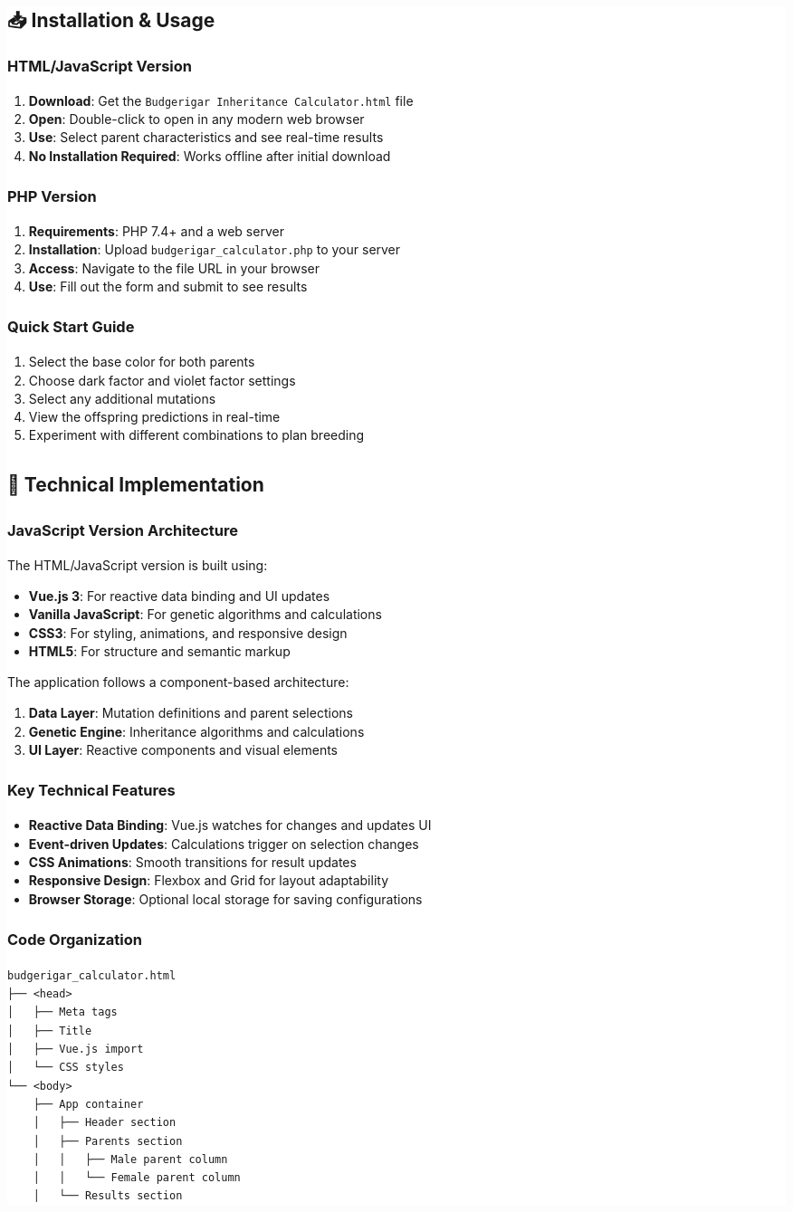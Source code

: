 ## 📥 Installation & Usage

### HTML/JavaScript Version

1. **Download**: Get the `Budgerigar Inheritance Calculator.html` file
2. **Open**: Double-click to open in any modern web browser
3. **Use**: Select parent characteristics and see real-time results
4. **No Installation Required**: Works offline after initial download

### PHP Version

1. **Requirements**: PHP 7.4+ and a web server
2. **Installation**: Upload `budgerigar_calculator.php` to your server
3. **Access**: Navigate to the file URL in your browser
4. **Use**: Fill out the form and submit to see results

### Quick Start Guide

1. Select the base color for both parents
2. Choose dark factor and violet factor settings
3. Select any additional mutations
4. View the offspring predictions in real-time
5. Experiment with different combinations to plan breeding

## 🔧 Technical Implementation

### JavaScript Version Architecture

The HTML/JavaScript version is built using:

- **Vue.js 3**: For reactive data binding and UI updates
- **Vanilla JavaScript**: For genetic algorithms and calculations
- **CSS3**: For styling, animations, and responsive design
- **HTML5**: For structure and semantic markup

The application follows a component-based architecture:

1. **Data Layer**: Mutation definitions and parent selections
2. **Genetic Engine**: Inheritance algorithms and calculations
3. **UI Layer**: Reactive components and visual elements

### Key Technical Features

- **Reactive Data Binding**: Vue.js watches for changes and updates UI
- **Event-driven Updates**: Calculations trigger on selection changes
- **CSS Animations**: Smooth transitions for result updates
- **Responsive Design**: Flexbox and Grid for layout adaptability
- **Browser Storage**: Optional local storage for saving configurations

### Code Organization

```
budgerigar_calculator.html
├── <head>
│   ├── Meta tags
│   ├── Title
│   ├── Vue.js import
│   └── CSS styles
└── <body>
    ├── App container
    │   ├── Header section
    │   ├── Parents section
    │   │   ├── Male parent column
    │   │   └── Female parent column
    │   └── Results section
```
